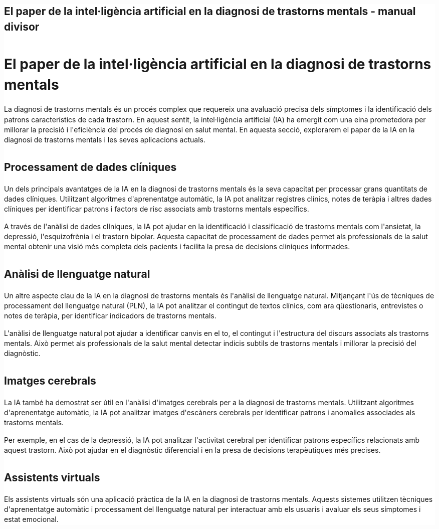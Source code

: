 ## El paper de la intel·ligència artificial en la diagnosi de trastorns mentals - manual divisor

# El paper de la intel·ligència artificial en la diagnosi de trastorns mentals

La diagnosi de trastorns mentals és un procés complex que requereix una avaluació precisa dels símptomes i la identificació dels patrons característics de cada trastorn. En aquest sentit, la intel·ligència artificial (IA) ha emergit com una eina prometedora per millorar la precisió i l'eficiència del procés de diagnosi en salut mental. En aquesta secció, explorarem el paper de la IA en la diagnosi de trastorns mentals i les seves aplicacions actuals.

## Processament de dades clíniques

Un dels principals avantatges de la IA en la diagnosi de trastorns mentals és la seva capacitat per processar grans quantitats de dades clíniques. Utilitzant algoritmes d'aprenentatge automàtic, la IA pot analitzar registres clínics, notes de teràpia i altres dades clíniques per identificar patrons i factors de risc associats amb trastorns mentals específics.

A través de l'anàlisi de dades clíniques, la IA pot ajudar en la identificació i classificació de trastorns mentals com l'ansietat, la depressió, l'esquizofrènia i el trastorn bipolar. Aquesta capacitat de processament de dades permet als professionals de la salut mental obtenir una visió més completa dels pacients i facilita la presa de decisions clíniques informades.

## Anàlisi de llenguatge natural

Un altre aspecte clau de la IA en la diagnosi de trastorns mentals és l'anàlisi de llenguatge natural. Mitjançant l'ús de tècniques de processament del llenguatge natural (PLN), la IA pot analitzar el contingut de textos clínics, com ara qüestionaris, entrevistes o notes de teràpia, per identificar indicadors de trastorns mentals.

L'anàlisi de llenguatge natural pot ajudar a identificar canvis en el to, el contingut i l'estructura del discurs associats als trastorns mentals. Això permet als professionals de la salut mental detectar indicis subtils de trastorns mentals i millorar la precisió del diagnòstic.

## Imatges cerebrals

La IA també ha demostrat ser útil en l'anàlisi d'imatges cerebrals per a la diagnosi de trastorns mentals. Utilitzant algoritmes d'aprenentatge automàtic, la IA pot analitzar imatges d'escàners cerebrals per identificar patrons i anomalies associades als trastorns mentals.

Per exemple, en el cas de la depressió, la IA pot analitzar l'activitat cerebral per identificar patrons específics relacionats amb aquest trastorn. Això pot ajudar en el diagnòstic diferencial i en la presa de decisions terapèutiques més precises.

## Assistents virtuals

Els assistents virtuals són una aplicació pràctica de la IA en la diagnosi de trastorns mentals. Aquests sistemes utilitzen tècniques d'aprenentatge automàtic i processament del llenguatge natural per interactuar amb els usuaris i avaluar els seus símptomes i estat emocional.
